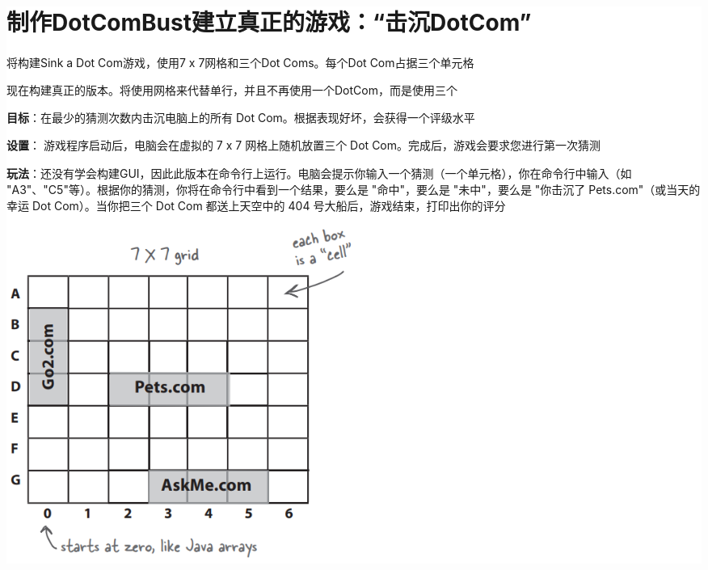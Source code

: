 # 制作DotComBust建立真正的游戏：“击沉DotCom”

将构建Sink a Dot Com游戏，使用7 x 7网格和三个Dot Coms。每个Dot Com占据三个单元格

现在构建真正的版本。将使用网格来代替单行，并且不再使用一个DotCom，而是使用三个

**目标**：在最少的猜测次数内击沉电脑上的所有 Dot Com。根据表现好坏，会获得一个评级水平

**设置**： 游戏程序启动后，电脑会在虚拟的 7 x 7 网格上随机放置三个 Dot Com。完成后，游戏会要求您进行第一次猜测

**玩法**：还没有学会构建GUI，因此此版本在命令行上运行。电脑会提示你输入一个猜测（一个单元格），你在命令行中输入（如 "A3"、"C5"等）。根据你的猜测，你将在命令行中看到一个结果，要么是 "命中"，要么是 "未中"，要么是 "你击沉了 Pets.com"（或当天的幸运 Dot Com）。当你把三个 Dot Com 都送上天空中的 404 号大船后，游戏结束，打印出你的评分

<div style="overflow: hidden;">
  <div style="float: left; width: 50%;">
    <img src="./javaimg/65.png" alt="描述">
  </div>
  <div style="float: right; width: 50%; text-align: right;">